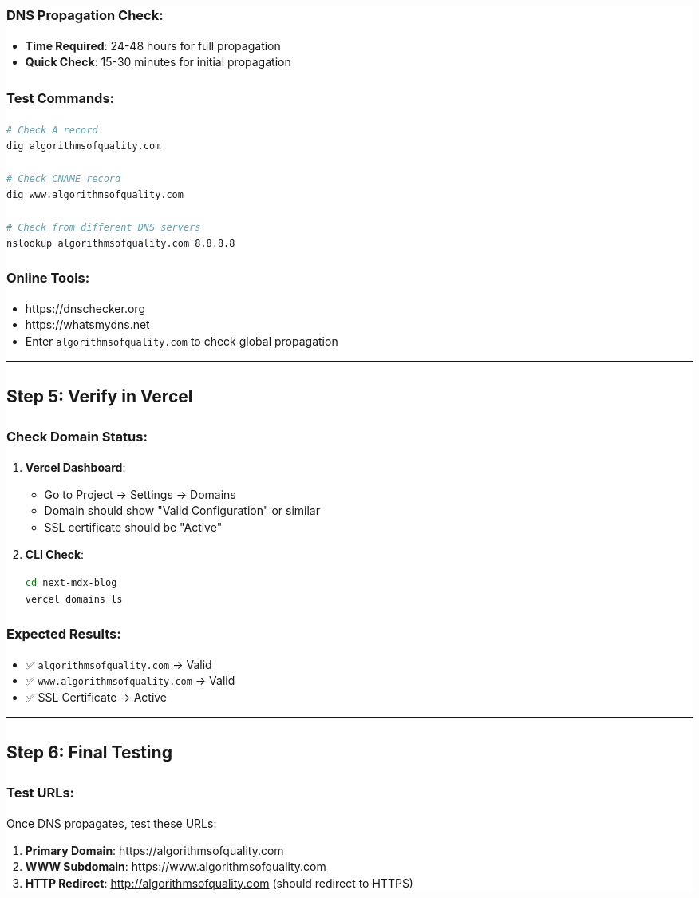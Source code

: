 ### DNS Propagation Check:
- **Time Required**: 24-48 hours for full propagation
- **Quick Check**: 15-30 minutes for initial propagation

### Test Commands:
```bash
# Check A record
dig algorithmsofquality.com

# Check CNAME record  
dig www.algorithmsofquality.com

# Check from different DNS servers
nslookup algorithmsofquality.com 8.8.8.8
```

### Online Tools:
- https://dnschecker.org
- https://whatsmydns.net
- Enter `algorithmsofquality.com` to check global propagation

---

## Step 5: Verify in Vercel

### Check Domain Status:
1. **Vercel Dashboard**:
   - Go to Project → Settings → Domains
   - Domain should show "Valid Configuration" or similar
   - SSL certificate should be "Active"

2. **CLI Check**:
   ```bash
   cd next-mdx-blog
   vercel domains ls
   ```

### Expected Results:
- ✅ `algorithmsofquality.com` → Valid
- ✅ `www.algorithmsofquality.com` → Valid  
- ✅ SSL Certificate → Active

---

## Step 6: Final Testing

### Test URLs:
Once DNS propagates, test these URLs:

1. **Primary Domain**: https://algorithmsofquality.com
2. **WWW Subdomain**: https://www.algorithmsofquality.com
3. **HTTP Redirect**: http://algorithmsofquality.com (should redirect to HTTPS)
